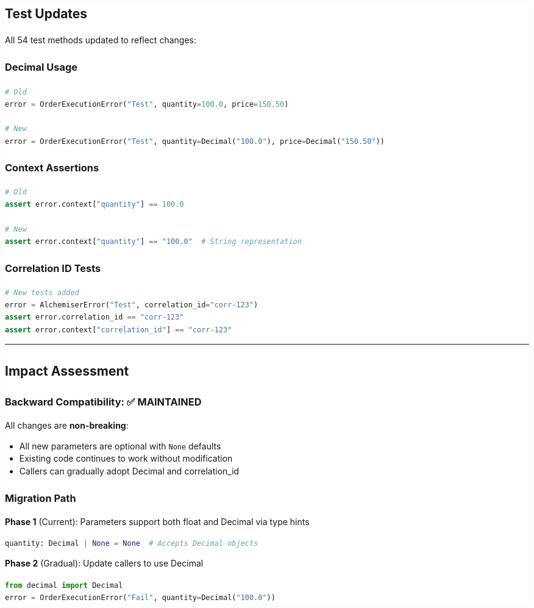 
## Test Updates

All 54 test methods updated to reflect changes:

### Decimal Usage
```python
# Old
error = OrderExecutionError("Test", quantity=100.0, price=150.50)

# New
error = OrderExecutionError("Test", quantity=Decimal("100.0"), price=Decimal("150.50"))
```

### Context Assertions
```python
# Old
assert error.context["quantity"] == 100.0

# New
assert error.context["quantity"] == "100.0"  # String representation
```

### Correlation ID Tests
```python
# New tests added
error = AlchemiserError("Test", correlation_id="corr-123")
assert error.correlation_id == "corr-123"
assert error.context["correlation_id"] == "corr-123"
```

---

## Impact Assessment

### Backward Compatibility: ✅ MAINTAINED

All changes are **non-breaking**:
- All new parameters are optional with `None` defaults
- Existing code continues to work without modification
- Callers can gradually adopt Decimal and correlation_id

### Migration Path

**Phase 1** (Current): Parameters support both float and Decimal via type hints
```python
quantity: Decimal | None = None  # Accepts Decimal objects
```

**Phase 2** (Gradual): Update callers to use Decimal
```python
from decimal import Decimal
error = OrderExecutionError("Fail", quantity=Decimal("100.0"))
```
